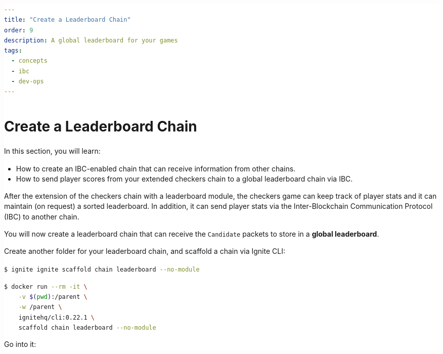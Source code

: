 ```yaml
---
title: "Create a Leaderboard Chain"
order: 9
description: A global leaderboard for your games
tags: 
  - concepts
  - ibc
  - dev-ops
---
```


# Create a Leaderboard Chain

<HighlightBox type="learning">

In this section, you will learn:

* How to create an IBC-enabled chain that can receive information from other chains.
* How to send player scores from your extended checkers chain to a global leaderboard chain via IBC.

</HighlightBox>

After the extension of the checkers chain with a leaderboard module, the checkers game can keep track of player stats and it can maintain (on request) a sorted leaderboard. In addition, it can send player stats via the Inter-Blockchain Communication Protocol (IBC) to another chain.

You will now create a leaderboard chain that can receive the `Candidate` packets to store in a **global leaderboard**.

Create another folder for your leaderboard chain, and scaffold a chain via Ignite CLI:

<CodeGroup>

<CodeGroupItem title="Local">

```sh
$ ignite ignite scaffold chain leaderboard --no-module
```

</CodeGroupItem>

<CodeGroupItem title="Docker">

```sh
$ docker run --rm -it \
    -v $(pwd):/parent \
    -w /parent \
    ignitehq/cli:0.22.1 \
    scaffold chain leaderboard --no-module
```

</CodeGroupItem>

</CodeGroup>

Go into it:
